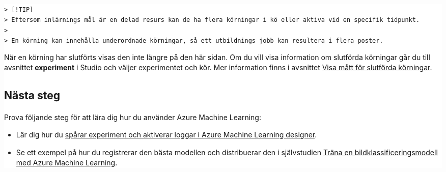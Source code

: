     > [!TIP]
    > Eftersom inlärnings mål är en delad resurs kan de ha flera körningar i kö eller aktiva vid en specifik tidpunkt.
    > 
    > En körning kan innehålla underordnade körningar, så ett utbildnings jobb kan resultera i flera poster.

När en körning har slutförts visas den inte längre på den här sidan. Om du vill visa information om slutförda körningar går du till avsnittet __experiment__ i Studio och väljer experimentet och kör. Mer information finns i avsnittet [Visa mått för slutförda körningar](#view-the-experiment-in-the-web-portal).


## <a name="next-steps"></a>Nästa steg

Prova följande steg för att lära dig hur du använder Azure Machine Learning:

* Lär dig hur du [spårar experiment och aktiverar loggar i Azure Machine Learning designer](how-to-track-designer-experiments.md).

* Se ett exempel på hur du registrerar den bästa modellen och distribuerar den i självstudien [Träna en bildklassificeringsmodell med Azure Machine Learning](tutorial-train-models-with-aml.md).
